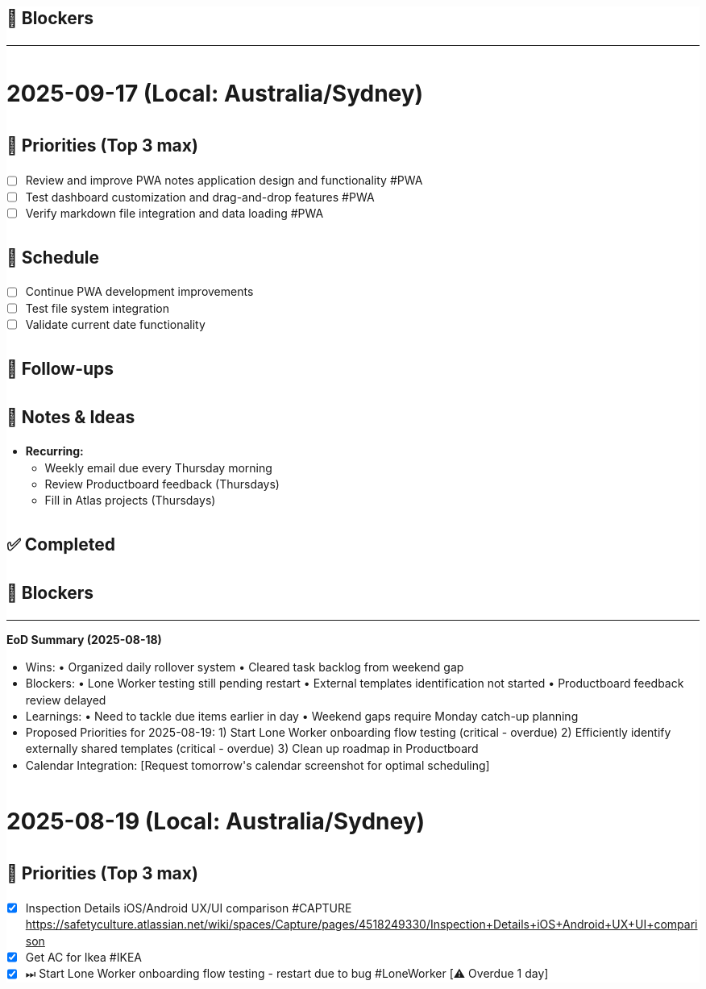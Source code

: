 ## 🧱 Blockers

---

# 2025-09-17 (Local: Australia/Sydney)

## 📌 Priorities (Top 3 max)
- [ ] Review and improve PWA notes application design and functionality #PWA
- [ ] Test dashboard customization and drag-and-drop features #PWA
- [ ] Verify markdown file integration and data loading #PWA

## 📅 Schedule
- [ ] Continue PWA development improvements
- [ ] Test file system integration
- [ ] Validate current date functionality

## 🔄 Follow-ups

## 🧠 Notes & Ideas
- **Recurring:**
  - Weekly email due every Thursday morning
  - Review Productboard feedback (Thursdays)
  - Fill in Atlas projects (Thursdays)

## ✅ Completed

## 🧱 Blockers

--- 
**EoD Summary (2025-08-18)**
- Wins: • Organized daily rollover system • Cleared task backlog from weekend gap
- Blockers: • Lone Worker testing still pending restart • External templates identification not started • Productboard feedback review delayed
- Learnings: • Need to tackle due items earlier in day • Weekend gaps require Monday catch-up planning
- Proposed Priorities for 2025-08-19: 1) Start Lone Worker onboarding flow testing (critical - overdue) 2) Efficiently identify externally shared templates (critical - overdue) 3) Clean up roadmap in Productboard
- Calendar Integration: [Request tomorrow's calendar screenshot for optimal scheduling]

# 2025-08-19 (Local: Australia/Sydney)

## 📌 Priorities (Top 3 max)
- [x] Inspection Details iOS/Android UX/UI comparison #CAPTURE https://safetyculture.atlassian.net/wiki/spaces/Capture/pages/4518249330/Inspection+Details+iOS+Android+UX+UI+comparison
- [x] Get AC for Ikea #IKEA
- [x] ⏭ Start Lone Worker onboarding flow testing - restart due to bug #LoneWorker [⚠️ Overdue 1 day]
